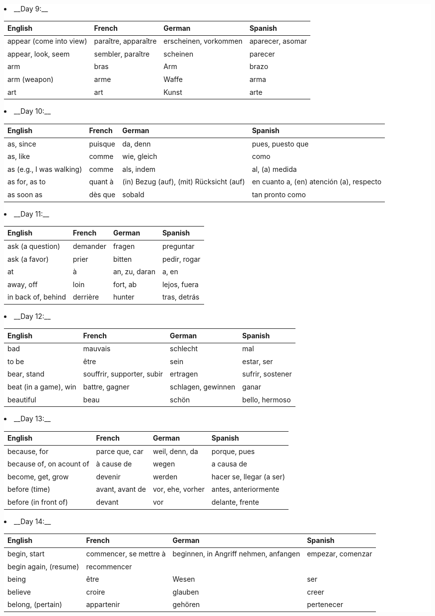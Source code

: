 <li>__Day 9:__

English|French|German|Spanish
-|-|-|-
appear (come into view)|paraître, apparaître|erscheinen, vorkommen|aparecer, asomar
appear, look, seem|sembler, paraître|scheinen|parecer
arm|bras|Arm|brazo
arm (weapon)|arme|Waffe|arma
art|art|Kunst|arte

<li>__Day 10:__

English|French|German|Spanish
-|-|-|-
as, since|puisque|da, denn|pues, puesto que
as, like|comme|wie, gleich|como
as (e.g., I was walking)|comme|als, indem|al, (a) medida
as for, as to|quant à|(in) Bezug (auf), (mit) Rücksicht (auf)|en cuanto a, (en) atención (a), respecto
as soon as|dès que|sobald|tan pronto como

<li>__Day 11:__

English|French|German|Spanish
-|-|-|-
ask (a question)|demander|fragen|preguntar
ask (a favor)|prier|bitten|pedir, rogar
at|à|an, zu, daran|a, en
away, off|loin|fort, ab|lejos, fuera
in back of, behind|derrière|hunter|tras, detrás

<li>__Day 12:__

English|French|German|Spanish
-|-|-|-
bad|mauvais|schlecht|mal
to be|être|sein|estar, ser
bear, stand|souffrir, supporter, subir|ertragen|sufrir, sostener
beat (in a game), win|battre, gagner|schlagen, gewinnen|ganar
beautiful|beau|schön|bello, hermoso

<li>__Day 13:__

English|French|German|Spanish
-|-|-|-
because, for|parce que, car|weil, denn, da|porque, pues
because of, on acount of|à cause de|wegen|a causa de
become, get, grow|devenir|werden|hacer se, llegar (a ser)
before (time)|avant, avant de|vor, ehe, vorher|antes, anteriormente
before (in front of)|devant|vor|delante, frente

<li>__Day 14:__

English|French|German|Spanish
-|-|-|-
begin, start|commencer, se mettre à|beginnen, in Angriff nehmen, anfangen|empezar, comenzar
begin again, (resume)|recommencer
being|être|Wesen|ser
believe|croire|glauben|creer
belong, (pertain)|appartenir|gehören|pertenecer
